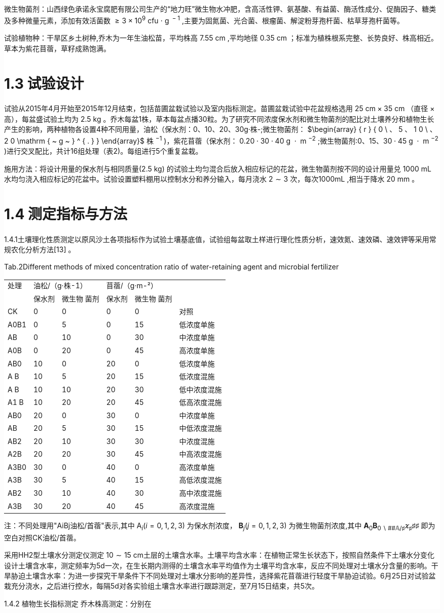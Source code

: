 微生物菌剂：山西绿色承诺永宝腐肥有限公司生产的“地力旺”微生物水冲肥，含高活性钾、氨基酸、有益菌、酶活性成分、促酶因子、糖类及多种微量元素，添加有效活菌数 ${ \geqslant } 3 \times 1 0 ^ { 9 } \ \mathrm { c f u } \ \cdot \ \mathrm { g } ^ { \ - 1 }$ ,主要为固氮菌、光合菌、根瘤菌、解淀粉芽孢杆菌、枯草芽孢杆菌等。

试验植物种：干旱区乡土树种,乔木为一年生油松苗，平均株高 $7 . 5 5 ~ \mathrm { c m }$ ,平均地径 $0 . 3 5 ~ \mathrm { c m }$ ；标准为植株根系完整、长势良好、株高相近。草本为紫花苜蓿，草籽成熟饱满。

# 1.3 试验设计

试验从2015年4月开始至2015年12月结束，包括苗圃盆栽试验以及室内指标测定。苗圃盆栽试验中花盆规格选用 $2 5 ~ \mathrm { c m } \times 3 5 ~ \mathrm { c m }$ （直径 $\times$ 高），每盆盛试验土均为 $2 . 5 ~ \mathrm { k g }$ 。乔木每盆1株，草本每盆点播30粒。为了研究不同浓度保水剂和微生物菌剂的配比对土壤养分和植物生长产生的影响，两种植物各设置4种不同用量，油松（保水剂：0、10、20、30g·株-;微生物菌剂： $\begin{array} { r } { 0 \ 、 5 、 1 0 \ 、 2 0 \mathrm { ~ g ~ } ^ { . } } \end{array}$ 株 $^ { - 1 }$ )，紫花苜蓿（保水剂： $0 . 2 0 \cdot 3 0 \cdot 4 0 \mathrm { ~ g ~ } \cdot \mathrm { ~ m ~ } ^ { - 2 }$ ;微生物菌剂:0、15、$3 0 \cdot 4 5 \textrm { g } \cdot \textrm { m } ^ { - 2 }$ )进行交叉配比，共计16组处理（表2)。每组进行5个重复盆栽。

施用方法：将设计用量的保水剂与相同质量$( 2 . 5 ~ \mathrm { k g } )$ 的试验土均匀混合后放入相应标记的花盆，微生物菌剂按不同的设计用量兑 $1 0 0 0 ~ \mathrm { { m L } }$ 水均匀浇入相应标记的花盆中。试验设置塑料棚用以控制水分和养分输入，每月浇水 $2 \sim 3$ 次，每次1000$\mathrm { m L }$ ,相当于降水 $2 0 ~ \mathrm { m m }$ 。

# 1.4 测定指标与方法

1.4.1土壤理化性质测定以原风沙土各项指标作为试验土壤基底值，试验组每盆取土样进行理化性质分析，速效氮、速效磷、速效钾等采用常规农化分析方法[13] 。

Tab.2Different methods of mixed concentration ratio of water-retaining agent and microbial fertilizer   

<html><body><table><tr><td rowspan="2">处理</td><td colspan="2">油松/（g·株-1）</td><td colspan="2">苜蓿/（g·m-²）</td><td rowspan="2"></td></tr><tr><td>保水剂</td><td>微生物 菌剂</td><td>保水剂</td><td>微生物 菌剂</td></tr><tr><td>CK</td><td>0</td><td>0</td><td>0</td><td>0</td><td>对照</td></tr><tr><td>A0B1</td><td>0</td><td>5</td><td>0</td><td>15</td><td>低浓度单施</td></tr><tr><td>AB</td><td>0</td><td>10</td><td>0</td><td>30</td><td>中浓度单施</td></tr><tr><td>A0B</td><td>0</td><td>20</td><td>0</td><td>45</td><td>高浓度单施</td></tr><tr><td>AB0</td><td>10</td><td>0</td><td>20</td><td>0</td><td>低浓度单施</td></tr><tr><td>A B</td><td>10</td><td>5</td><td>20</td><td>15</td><td>低浓度混施</td></tr><tr><td>A B</td><td>10</td><td>10</td><td>20</td><td>30</td><td>低中浓度混施</td></tr><tr><td>A1 B</td><td>10</td><td>20</td><td>20</td><td>45</td><td>低高浓度混施</td></tr><tr><td>AB0</td><td>20</td><td>0</td><td>30</td><td>0</td><td>中浓度单施</td></tr><tr><td>AB</td><td>20</td><td>5</td><td>30</td><td>15</td><td>中低浓度混施</td></tr><tr><td>AB2</td><td>20</td><td>10</td><td>30</td><td>30</td><td>中浓度混施</td></tr><tr><td>A2B</td><td>20</td><td>20</td><td>30</td><td>45</td><td>中高浓度混施</td></tr><tr><td>A3B0</td><td>30</td><td>0</td><td>40</td><td>0</td><td>高浓度单施</td></tr><tr><td>A3B</td><td>30</td><td>5</td><td>40</td><td>15</td><td>高低浓度混施</td></tr><tr><td>AB2</td><td>30</td><td>10</td><td>40</td><td>30</td><td>高中浓度混施</td></tr><tr><td>A3B</td><td>30</td><td>20</td><td>40</td><td>45</td><td>高浓度混施</td></tr></table></body></html>

注：不同处理用"AiBj油松/首蓿"表示,其中 $\mathrm { A } _ { i } ( { i = 0 } , 1 , 2 , 3 )$ 为保水剂浓度， $\mathbf { B } _ { j } ( j = 0 , 1 , 2 , 3 )$ 为微生物菌剂浓度,其中 $\mathbf { A } _ { 0 } \mathbf { B } _ { 0 \backslash \# \# \mathbb { A } / \sharp } \varkappa _ { \sharp } \sharp \sharp$ 即为空白对照CK油松/首蓿。

采用HH2型土壤水分测定仪测定 $1 0 \sim 1 5$ cm土层的土壤含水率。土壤平均含水率：在植物正常生长状态下，按照自然条件下土壤水分变化设计土壤含水率，测定频率为5d一次，在生长期内测得的土壤含水率平均值作为土壤平均含水率，反应不同处理对土壤水分含量的影响。干旱胁迫土壤含水率：为进一步探究干旱条件下不同处理对土壤水分影响的差异性，选择紫花苜蓿进行轻度干旱胁迫试验。6月25日对试验盆栽充分浇水，之后进行控水，每隔5d对各实验组土壤含水率进行跟踪测定，至7月15日结束，共5次。

1.4.2 植物生长指标测定 乔木株高测定：分别在
